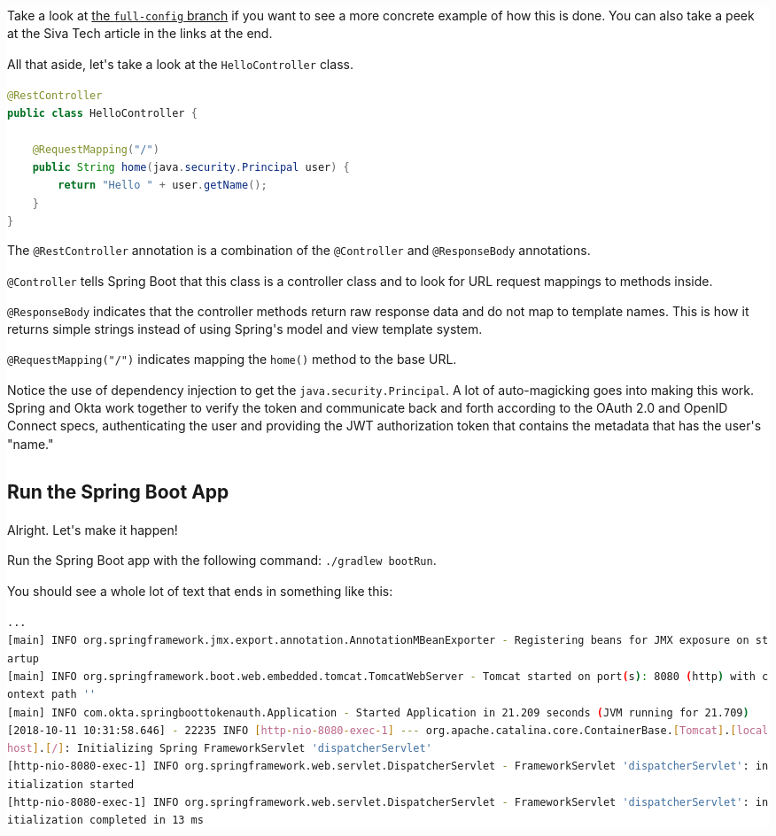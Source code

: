 Take a look at [the `full-config` branch](https://github.com/oktadeveloper/okta-spring-boot-token-auth-example/tree/full-config) if you want to see a more concrete example of how this is done. You can also take a peek at the Siva Tech article in the links at the end.

All that aside, let's take a look at the `HelloController` class.

```java
@RestController
public class HelloController {  
  
    @RequestMapping("/")  
    public String home(java.security.Principal user) {  
        return "Hello " + user.getName();  
    }
}
```

The `@RestController` annotation is a combination of the `@Controller` and `@ResponseBody` annotations. 

`@Controller` tells Spring Boot that this class is a controller class and to look for URL request mappings to methods inside.

`@ResponseBody` indicates that the controller methods return raw response data and do not map to template names. This is how it returns simple strings instead of using Spring's model and view template system.

`@RequestMapping("/")` indicates mapping the `home()` method to the base URL.

Notice the use of dependency injection to get the `java.security.Principal`. A lot of auto-magicking goes into making this work. Spring and Okta work together to verify the token and communicate back and forth according to the OAuth 2.0 and OpenID Connect specs, authenticating the user and providing the JWT authorization token that contains the metadata that has the user's "name." 

## Run the Spring Boot App 

Alright. Let's make it happen!

Run the Spring Boot app with the following command: `./gradlew bootRun`.

You should see a whole lot of text that ends in something like this:

```bash
...
[main] INFO org.springframework.jmx.export.annotation.AnnotationMBeanExporter - Registering beans for JMX exposure on startup
[main] INFO org.springframework.boot.web.embedded.tomcat.TomcatWebServer - Tomcat started on port(s): 8080 (http) with context path ''
[main] INFO com.okta.springboottokenauth.Application - Started Application in 21.209 seconds (JVM running for 21.709)
[2018-10-11 10:31:58.646] - 22235 INFO [http-nio-8080-exec-1] --- org.apache.catalina.core.ContainerBase.[Tomcat].[localhost].[/]: Initializing Spring FrameworkServlet 'dispatcherServlet'
[http-nio-8080-exec-1] INFO org.springframework.web.servlet.DispatcherServlet - FrameworkServlet 'dispatcherServlet': initialization started
[http-nio-8080-exec-1] INFO org.springframework.web.servlet.DispatcherServlet - FrameworkServlet 'dispatcherServlet': initialization completed in 13 ms
```
